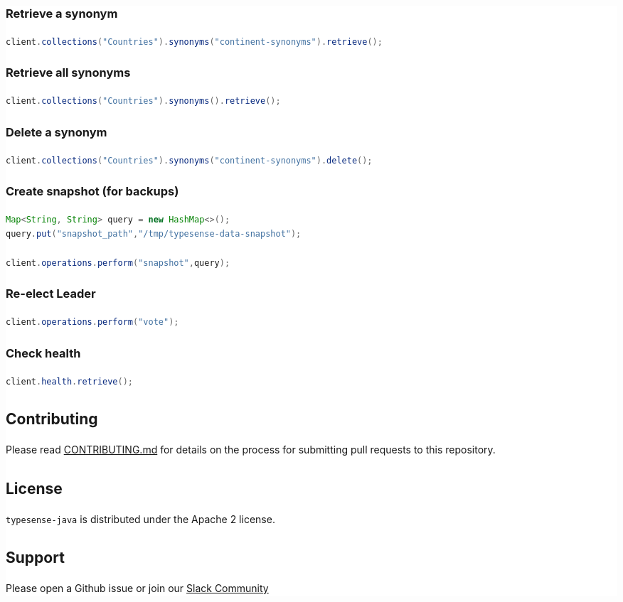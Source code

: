 ### Retrieve a synonym
```java
client.collections("Countries").synonyms("continent-synonyms").retrieve();
```

### Retrieve all synonyms
```java
client.collections("Countries").synonyms().retrieve();
```

### Delete a synonym
```java
client.collections("Countries").synonyms("continent-synonyms").delete();
```

### Create snapshot (for backups)
```java
Map<String, String> query = new HashMap<>();
query.put("snapshot_path","/tmp/typesense-data-snapshot");

client.operations.perform("snapshot",query);
```

### Re-elect Leader
```java
client.operations.perform("vote");
```

### Check health
```java
client.health.retrieve();
```
## Contributing

Please read [CONTRIBUTING.md](https://github.com/typesense/typesense-java/blob/master/CONTRIBUTING.md) for details on the process for submitting pull requests to this repository.

## License
`typesense-java` is distributed under the Apache 2 license.

## Support
Please open a Github issue or join our [Slack Community](https://join.slack.com/t/typesense-community/shared_invite/zt-mx4nbsbn-AuOL89O7iBtvkz136egSJg)
